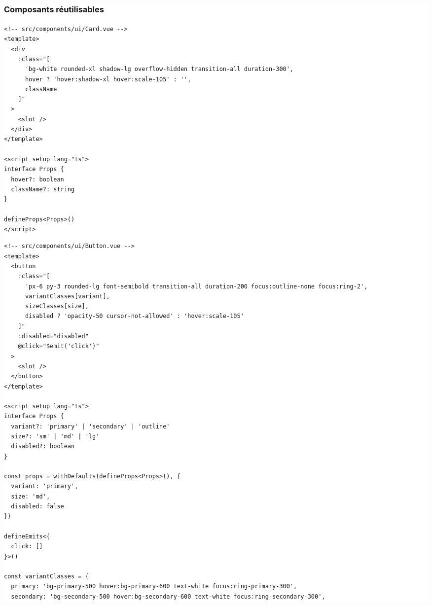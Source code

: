 ### Composants réutilisables

```vue
<!-- src/components/ui/Card.vue -->
<template>
  <div 
    :class="[
      'bg-white rounded-xl shadow-lg overflow-hidden transition-all duration-300',
      hover ? 'hover:shadow-xl hover:scale-105' : '',
      className
    ]"
  >
    <slot />
  </div>
</template>

<script setup lang="ts">
interface Props {
  hover?: boolean
  className?: string
}

defineProps<Props>()
</script>
```

```vue
<!-- src/components/ui/Button.vue -->
<template>
  <button
    :class="[
      'px-6 py-3 rounded-lg font-semibold transition-all duration-200 focus:outline-none focus:ring-2',
      variantClasses[variant],
      sizeClasses[size],
      disabled ? 'opacity-50 cursor-not-allowed' : 'hover:scale-105'
    ]"
    :disabled="disabled"
    @click="$emit('click')"
  >
    <slot />
  </button>
</template>

<script setup lang="ts">
interface Props {
  variant?: 'primary' | 'secondary' | 'outline'
  size?: 'sm' | 'md' | 'lg'
  disabled?: boolean
}

const props = withDefaults(defineProps<Props>(), {
  variant: 'primary',
  size: 'md',
  disabled: false
})

defineEmits<{
  click: []
}>()

const variantClasses = {
  primary: 'bg-primary-500 hover:bg-primary-600 text-white focus:ring-primary-300',
  secondary: 'bg-secondary-500 hover:bg-secondary-600 text-white focus:ring-secondary-300',
```